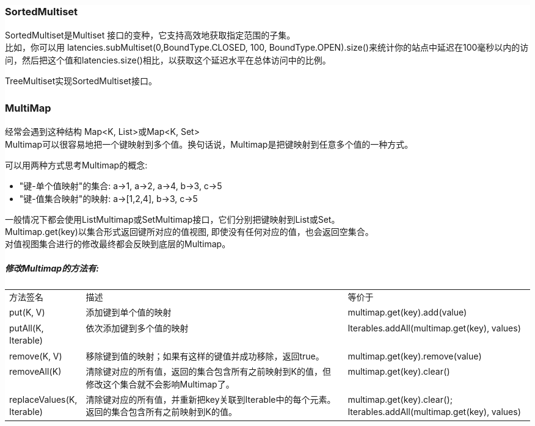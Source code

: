 <h3 id="sortedmultiset">SortedMultiset</h3>

SortedMultiset是Multiset 接口的变种，它支持高效地获取指定范围的子集。  
比如，你可以用 latencies.subMultiset(0,BoundType.CLOSED, 100, BoundType.OPEN).size()来统计你的站点中延迟在100毫秒以内的访问，然后把这个值和latencies.size()相比，以获取这个延迟水平在总体访问中的比例。

TreeMultiset实现SortedMultiset接口。

<h3 id="multimap">MultiMap</h3>

经常会遇到这种结构 Map<K, List<V>>或Map<K, Set<V>>  
Multimap可以很容易地把一个键映射到多个值。换句话说，Multimap是把键映射到任意多个值的一种方式。

可以用两种方式思考Multimap的概念:  

* "键-单个值映射"的集合:  a->1, a->2, a->4, b->3, c->5
* "键-值集合映射"的映射:  a->[1,2,4], b->3, c->5

一般情况下都会使用ListMultimap或SetMultimap接口，它们分别把键映射到List或Set。  
Multimap.get(key)以集合形式返回键所对应的值视图, 即使没有任何对应的值，也会返回空集合。  
对值视图集合进行的修改最终都会反映到底层的Multimap。  

##### 修改Multimap的方法有:
<table>
<tr>
	<td>方法签名</td>
	<td>描述</td>
	<td>等价于</td>
</tr>
<tr>
	<td>put(K, V)</td>
	<td>添加键到单个值的映射</td>
	<td>multimap.get(key).add(value)</td>
</tr>
<tr>
	<td>putAll(K, Iterable<V>)</td>
	<td>依次添加键到多个值的映射</td>
	<td>Iterables.addAll(multimap.get(key), values)</td>
</tr>
<tr>
	<td>remove(K, V)</td>
	<td>移除键到值的映射；如果有这样的键值并成功移除，返回true。</td>
	<td>multimap.get(key).remove(value)</td>
</tr>
<tr>
	<td>removeAll(K)</td>
	<td>清除键对应的所有值，返回的集合包含所有之前映射到K的值，但修改这个集合就不会影响Multimap了。</td>
	<td>multimap.get(key).clear()</td>
</tr>
<tr>
	<td>replaceValues(K, Iterable<V>)</td>
	<td>清除键对应的所有值，并重新把key关联到Iterable中的每个元素。返回的集合包含所有之前映射到K的值。</td>
	<td>multimap.get(key).clear();   Iterables.addAll(multimap.get(key), values)</td>
</tr>
</table>
